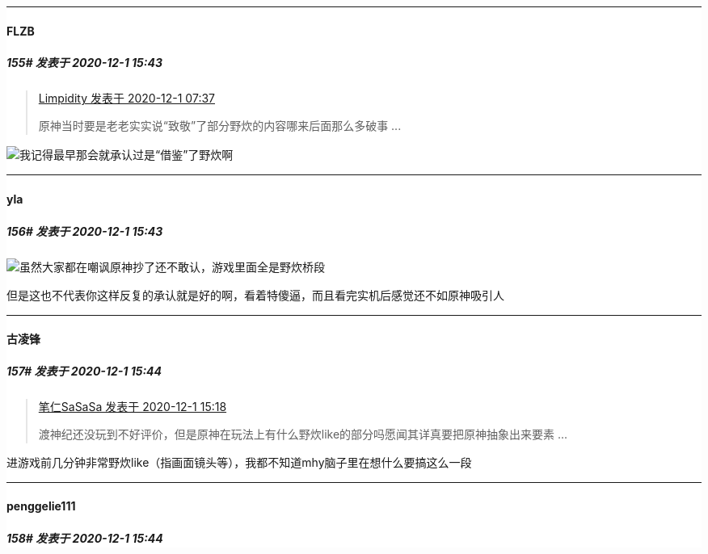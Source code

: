 





*****

####  FLZB  
##### 155#       发表于 2020-12-1 15:43



<blockquote><a href="httphttps://bbs.saraba1st.com/2b/forum.php?mod=redirect&amp;goto=findpost&amp;pid=49572605&amp;ptid=1975136" target="_blank">Limpidity 发表于 2020-12-1 07:37</a>

原神当时要是老老实实说“致敬”了部分野炊的内容哪来后面那么多破事 ...</blockquote>
<img src="https://static.saraba1st.com/image/smiley/face2017/067.png" referrerpolicy="no-referrer">我记得最早那会就承认过是“借鉴”了野炊啊







*****

####  yla  
##### 156#       发表于 2020-12-1 15:43



<img src="https://static.saraba1st.com/image/smiley/face2017/037.png" referrerpolicy="no-referrer">虽然大家都在嘲讽原神抄了还不敢认，游戏里面全是野炊桥段

但是这也不代表你这样反复的承认就是好的啊，看着特傻逼，而且看完实机后感觉还不如原神吸引人







*****

####  古凌锋  
##### 157#       发表于 2020-12-1 15:44



<blockquote><a href="httphttps://bbs.saraba1st.com/2b/forum.php?mod=redirect&amp;goto=findpost&amp;pid=49576824&amp;ptid=1975136" target="_blank">笔仁SaSaSa 发表于 2020-12-1 15:18</a>

渡神纪还没玩到不好评价，但是原神在玩法上有什么野炊like的部分吗愿闻其详真要把原神抽象出来要素 ...</blockquote>
进游戏前几分钟非常野炊like（指画面镜头等），我都不知道mhy脑子里在想什么要搞这么一段







*****

####  penggelie111  
##### 158#       发表于 2020-12-1 15:44

